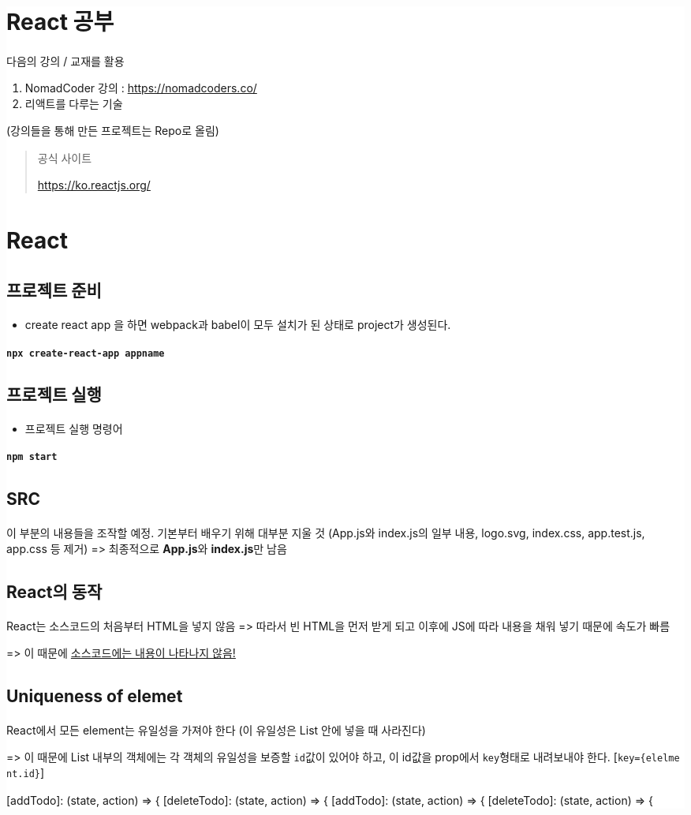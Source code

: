 # React 공부

다음의 강의 / 교재를 활용

1. NomadCoder 강의 : https://nomadcoders.co/
2. 리액트를 다루는 기술

(강의들을 통해 만든 프로젝트는 Repo로 올림)

> 공식 사이트
>
> https://ko.reactjs.org/



# React

## 프로젝트 준비

- create react app 을 하면 webpack과 babel이 모두 설치가 된 상태로 project가 생성된다.

**`npx create-react-app appname`**



## 프로젝트 실행

- 프로젝트 실행 명령어

**`npm start`**



## SRC

이 부분의 내용들을 조작할 예정. 기본부터 배우기 위해 대부분 지울 것
(App.js와 index.js의 일부 내용, logo.svg, index.css, app.test.js, app.css 등 제거) => 최종적으로 **App.js**와 **index.js**만 남음



## React의 동작

React는 소스코드의 처음부터 HTML을 넣지 않음 => 따라서 빈 HTML을 먼저 받게 되고 이후에 JS에 따라 내용을 채워 넣기 때문에 속도가 빠름

=> 이 때문에 <u>소스코드에는 내용이 나타나지 않음!</u>



## Uniqueness of elemet

React에서 모든 element는 유일성을 가져야 한다 (이 유일성은 List 안에 넣을 때 사라진다)

=> 이 때문에 List 내부의 객체에는 각 객체의 유일성을 보증할 `id`값이 있어야 하고, 이 id값을 prop에서 `key`형태로 내려보내야 한다. [`key={elelment.id}`]


  [addTodo]: (state, action) => {
  [deleteTodo]: (state, action) => {
  [addTodo]: (state, action) => {
  [deleteTodo]: (state, action) => {